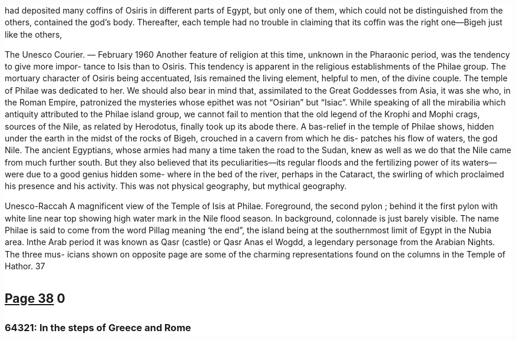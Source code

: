 had deposited many coffins of Osiris in different parts 
of Egypt, but only one of them, which could not be 
distinguished from the others, contained the god’s body. 
Thereafter, each temple had no trouble in claiming that 
its coffin was the right one—Bigeh just like the others, 
    
The Unesco Courier. — February 1960 
Another feature of religion at this time, unknown in the 
Pharaonic period, was the tendency to give more impor- 
tance to Isis than to Osiris. This tendency is apparent 
in the religious establishments of the Philae group. The 
mortuary character of Osiris being accentuated, Isis 
remained the living element, helpful to men, of the divine 
couple. The temple of Philae was dedicated to her. We 
should also bear in mind that, assimilated to the Great 
Goddesses from Asia, it was she who, in the Roman 
Empire, patronized the mysteries whose epithet was not 
“Osirian” but “Isiac”. 
While speaking of all the mirabilia which antiquity 
attributed to the Philae island group, we cannot fail to 
mention that the old legend of the Krophi and Mophi 
crags, sources of the Nile, as related by Herodotus, finally 
took up its abode there. A bas-relief in the temple of 
Philae shows, hidden under the earth in the midst of the 
rocks of Bigeh, crouched in a cavern from which he dis- 
patches his flow of waters, the god Nile. The ancient 
Egyptians, whose armies had many a time taken the road 
to the Sudan, knew as well as we do that the Nile came 
from much further south. But they also believed that its 
peculiarities—its regular floods and the fertilizing power 
of its waters—were due to a good genius hidden some- 
where in the bed of the river, perhaps in the Cataract, the 
swirling of which proclaimed his presence and his activity. 
This was not physical geography, but mythical geography. 
  
  
  
Unesco-Raccah 
A magnificent view of the Temple of Isis at Philae. Foreground, the second pylon ; behind it the first pylon with white line near 
top showing high water mark in the Nile flood season. In background, colonnade is just barely visible. The name Philae is said 
to come from the word Pillag meaning ‘the end”, the island being at the southernmost limit of Egypt in the Nubia area. Inthe 
Arab period it was known as Qasr (castle) or Qasr Anas el Wogdd, a legendary personage from the Arabian Nights. The three mus- 
icians shown on opposite page are some of the charming representations found on the columns in the Temple of Hathor. 
37

## [Page 38](064522engo.pdf#page=38) 0

### 64321: In the steps of Greece and Rome
